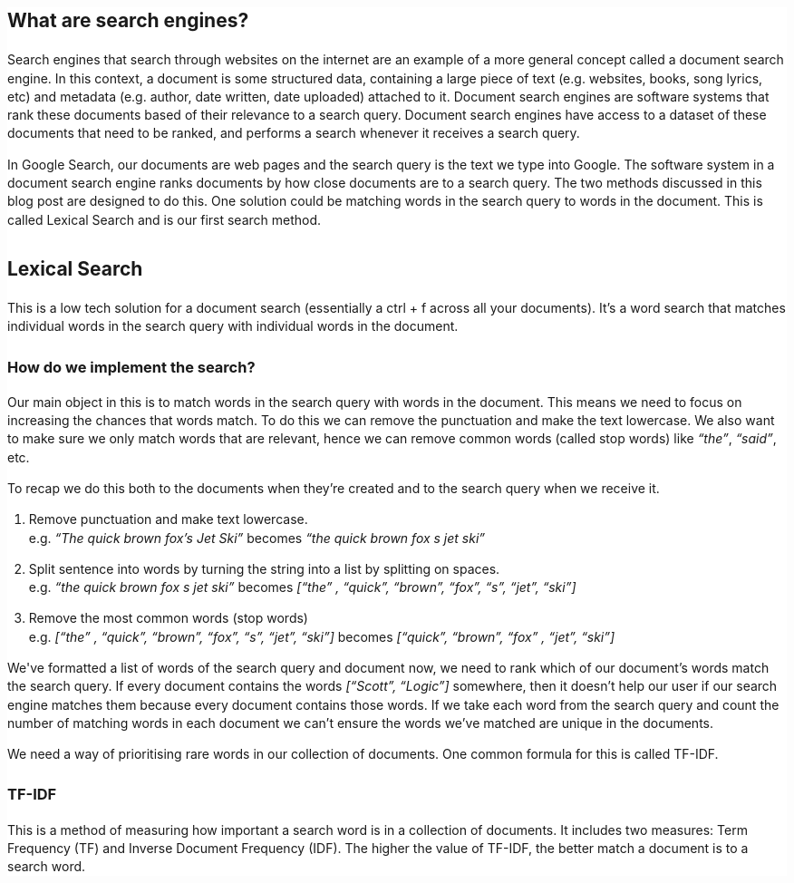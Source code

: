 ## What are search engines?

Search engines that search through websites on the internet are an example of a more general concept called a document search engine. In this context, a document is some structured data, containing a large piece of text (e.g. websites, books, song lyrics, etc) and metadata (e.g. author, date written, date uploaded) attached to it. Document search engines are software systems that rank these documents based of their relevance to a search query. Document search engines have access to a dataset of these documents that need to be ranked, and performs a search whenever it receives a search query.

In Google Search, our documents are web pages and the search query is the text we type into Google. The software system in a document search engine ranks documents by how close documents are to a search query. The two methods discussed in this blog post are designed to do this. One solution could be matching words in the search query to words in the document. This is called Lexical Search and is our first search method.

## Lexical Search

This is a low tech solution for a document search (essentially a ctrl \+ f across all your documents). It’s a word search that matches individual words in the search query with individual words in the document.

### How do we implement the search?

Our main object in this is to match words in the search query with words in the document. This means we need to focus on increasing the chances that words match. To do this we can remove the punctuation and make the text lowercase. We also want to make sure we only match words that are relevant, hence we can remove common words (called stop words) like *“the”*, *“said”*, etc.

To recap we do this both to the documents when they’re created and to the search query when we receive it.

1. Remove punctuation and make text lowercase.\
   e.g. *“The quick brown fox’s Jet Ski”* becomes *“the quick brown fox s jet ski”*

2. Split sentence into words by turning the string into a list by splitting on spaces.\
   e.g. *“the quick brown fox s jet ski”* becomes *\[“the” , “quick”, “brown”, “fox”, “s”, “jet”, “ski”\]*

3. Remove the most common words (stop words)\
   e.g. *\[“the” , “quick”, “brown”, “fox”, “s”, “jet”, “ski”\]*  becomes *\[“quick”, “brown”, “fox” , “jet”, “ski”\]*

We've formatted a list of words of the search query and document now, we need to rank which of our document’s words match the search query. If every document contains the words *\[“Scott”, “Logic”\]* somewhere, then it doesn’t help our user if our search engine matches them because every document contains those words. If we take each word from the search query and count the number of matching words in each document we can’t ensure the words we’ve matched are unique in the documents.

We need a way of prioritising rare words in our collection of documents. One common formula for this is called TF-IDF.

### TF-IDF

This is a method of measuring how important a search word is in a collection of documents. It includes two measures: Term Frequency (TF) and Inverse Document Frequency (IDF). The higher the value of TF-IDF, the better match a document is to a search word.
